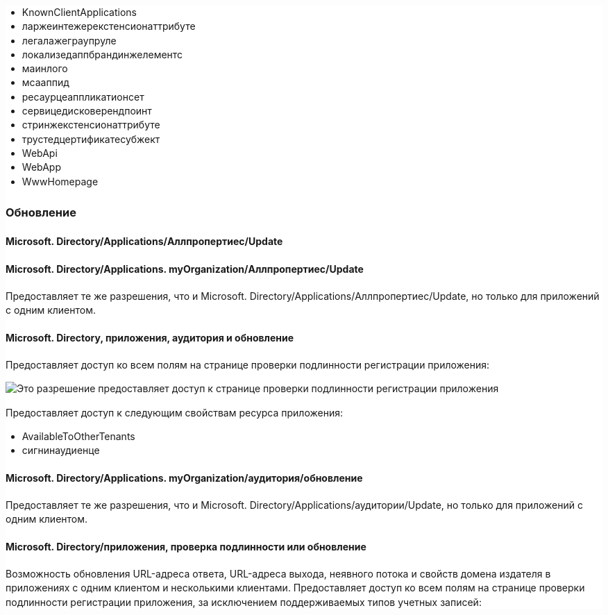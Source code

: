 - KnownClientApplications
- ларжеинтежерекстенсионаттрибуте
- легалажеграупруле
- локализедаппбрандинжелементс
- маинлого
- мсааппид
- ресаурцеаппликатионсет
- сервицедисковерендпоинт
- стринжекстенсионаттрибуте
- трустедцертификатесубжект
- WebApi
- WebApp
- WwwHomepage

### <a name="update"></a>Обновление

#### <a name="microsoftdirectoryapplicationsallpropertiesupdate"></a>Microsoft. Directory/Applications/Аллпропертиес/Update

#### <a name="microsoftdirectoryapplicationsmyorganizationallpropertiesupdate"></a>Microsoft. Directory/Applications. myOrganization/Аллпропертиес/Update

Предоставляет те же разрешения, что и Microsoft. Directory/Applications/Аллпропертиес/Update, но только для приложений с одним клиентом.

#### <a name="microsoftdirectoryapplicationsaudienceupdate"></a>Microsoft. Directory, приложения, аудитория и обновление

Предоставляет доступ ко всем полям на странице проверки подлинности регистрации приложения:

![Это разрешение предоставляет доступ к странице проверки подлинности регистрации приложения](./media/roles-custom-available-permissions/supported-account-types.png)

Предоставляет доступ к следующим свойствам ресурса приложения:

- AvailableToOtherTenants
- сигнинаудиенце

#### <a name="microsoftdirectoryapplicationsmyorganizationaudienceupdate"></a>Microsoft. Directory/Applications. myOrganization/аудитория/обновление

Предоставляет те же разрешения, что и Microsoft. Directory/Applications/аудитории/Update, но только для приложений с одним клиентом.

#### <a name="microsoftdirectoryapplicationsauthenticationupdate"></a>Microsoft. Directory/приложения, проверка подлинности или обновление

Возможность обновления URL-адреса ответа, URL-адреса выхода, неявного потока и свойств домена издателя в приложениях с одним клиентом и несколькими клиентами. Предоставляет доступ ко всем полям на странице проверки подлинности регистрации приложения, за исключением поддерживаемых типов учетных записей:
